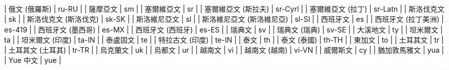 | 俄文 (俄羅斯) | ru-RU |
| 薩摩亞文 | sm |
| 塞爾維亞文 | sr |
| 塞爾維亞文 (斯拉夫) | sr-Cyrl |
| 塞爾維亞文 (拉丁) | sr-Latn |
| 斯洛伐克文 | sk |
| 斯洛伐克文 (斯洛伐克) | sk-SK |
| 斯洛維尼亞文 | sl |
| 斯洛維尼亞文 (斯洛維尼亞) | sl-SI |
| 西班牙文 | es |
| 西班牙文 (拉丁美洲) | es-419 |
| 西班牙文 (墨西哥) | es-MX |
| 西班牙文 (西班牙) | es-ES |
| 瑞典文 | sv |
| 瑞典文 (瑞典) | sv-SE |
| 大溪地文 | ty |
| 坦米爾文 | ta |
| 坦米爾文 (印度) | ta-IN |
| 泰盧固文 | te |
| 特拉古文 (印度) | te-IN |
| 泰文 | th |
| 泰文 (泰國) | th-TH |
| 東加文 | to |
| 土耳其文 | tr |
| 土耳其文 (土耳其) | tr-TR |
| 烏克蘭文 | uk |
| 烏都文 | ur |
| 越南文 | vi |
| 越南文 (越南) | vi-VN |
| 威爾斯文 | cy |
| 猶加敦馬雅文 | yua |
| Yue 中文 | yue |
